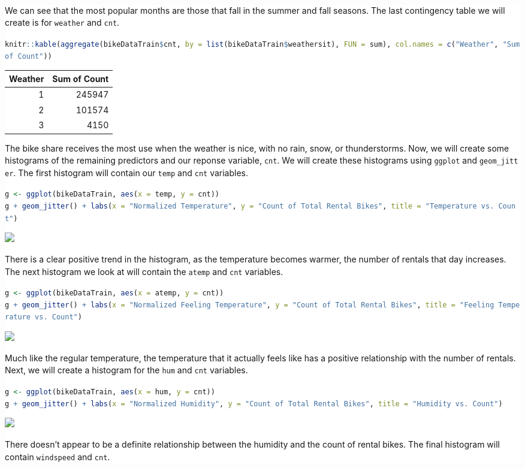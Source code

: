 We can see that the most popular months are those that fall in the
summer and fall seasons. The last contingency table we will create is
for `weather` and `cnt`.

``` r
knitr::kable(aggregate(bikeDataTrain$cnt, by = list(bikeDataTrain$weathersit), FUN = sum), col.names = c("Weather", "Sum of Count"))
```

| Weather | Sum of Count |
| ------: | -----------: |
|       1 |       245947 |
|       2 |       101574 |
|       3 |         4150 |

The bike share receives the most use when the weather is nice, with no
rain, snow, or thunderstorms. Now, we will create some histograms of the
remaining predictors and our reponse variable, `cnt`. We will create
these histograms using `ggplot` and `geom_jitter`. The first histogram
will contain our `temp` and `cnt` variables.

``` r
g <- ggplot(bikeDataTrain, aes(x = temp, y = cnt))
g + geom_jitter() + labs(x = "Normalized Temperature", y = "Count of Total Rental Bikes", title = "Temperature vs. Count")
```

![](Thursday_files/figure-gfm/unnamed-chunk-11-1.png)

There is a clear positive trend in the histogram, as the temperature
becomes warmer, the number of rentals that day increases. The next
histogram we look at will contain the `atemp` and `cnt` variables.

``` r
g <- ggplot(bikeDataTrain, aes(x = atemp, y = cnt))
g + geom_jitter() + labs(x = "Normalized Feeling Temperature", y = "Count of Total Rental Bikes", title = "Feeling Temperature vs. Count")
```

![](Thursday_files/figure-gfm/unnamed-chunk-12-1.png)

Much like the regular temperature, the temperature that it actually
feels like has a positive relationship with the number of rentals. Next,
we will create a histogram for the `hum` and `cnt` variables.

``` r
g <- ggplot(bikeDataTrain, aes(x = hum, y = cnt))
g + geom_jitter() + labs(x = "Normalized Humidity", y = "Count of Total Rental Bikes", title = "Humidity vs. Count")
```

![](Thursday_files/figure-gfm/unnamed-chunk-13-1.png)

There doesn’t appear to be a definite relationship between the humidity
and the count of rental bikes. The final histogram will contain
`windspeed` and `cnt`.
